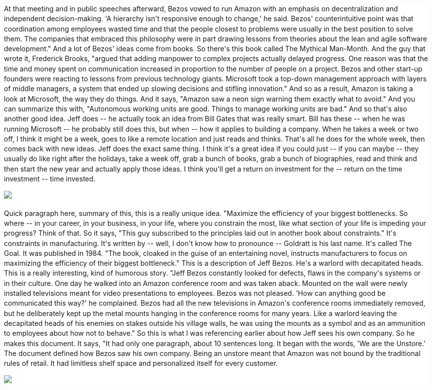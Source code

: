 At that meeting and in public speeches afterward, Bezos vowed to run Amazon with an emphasis on decentralization and independent decision-making. 'A hierarchy isn't responsive enough to change,' he said. Bezos' counterintuitive point was that coordination among employees wasted time and that the people closest to problems were usually in the best position to solve them. The companies that embraced this philosophy were in part drawing lessons from theories about the lean and agile software development." And a lot of Bezos' ideas come from books. So there's this book called The Mythical Man-Month. And the guy that wrote it, Frederick Brooks, "argued that adding manpower to complex projects actually delayed progress. One reason was that the time and money spent on communication increased in proportion to the number of people on a project. Bezos and other start-up founders were reacting to lessons from previous technology giants. Microsoft took a top-down management approach with layers of middle managers, a system that ended up slowing decisions and stifling innovation." And so as a result, Amazon is taking a look at Microsoft, the way they do things. And it says, "Amazon saw a neon sign warning them exactly what to avoid." And you can summarize this with, "Autonomous working units are good. Things to manage working units are bad." And so that's also another good idea. Jeff does -- he actually took an idea from Bill Gates that was really smart. Bill has these -- when he was running Microsoft -- he probably still does this, but when -- how it applies to building a company. When he takes a week or two off, I think it might be a week, goes to like a remote location and just reads and thinks. That's all he does for the whole week, then comes back with new ideas. Jeff does the exact same thing. I think it's a great idea if you could just -- if you can maybe -- they usually do like right after the holidays, take a week off, grab a bunch of books, grab a bunch of biographies, read and think and then start the new year and actually apply those ideas. I think you'll get a return on investment for the -- return on the time investment -- time invested.

![](https://www.foundersnotes.com/static/images/new_icons/chevron-down-alt-thin.svg)

Quick paragraph here, summary of this, this is a really unique idea. "Maximize the efficiency of your biggest bottlenecks. So where -- in your career, in your business, in your life, where you constrain the most, like what section of your life is impeding your progress? Think of that. So it says, "This guy subscribed to the principles laid out in another book about constraints." It's constraints in manufacturing. It's written by -- well, I don't know how to pronounce -- Goldratt is his last name. It's called The Goal. It was published in 1984. "The book, cloaked in the guise of an entertaining novel, instructs manufacturers to focus on maximizing the efficiency of their biggest bottleneck." This is a description of Jeff Bezos. He's a warlord with decapitated heads. This is a really interesting, kind of humorous story. "Jeff Bezos constantly looked for defects, flaws in the company's systems or in their culture. One day he walked into an Amazon conference room and was taken aback. Mounted on the wall were newly installed televisions meant for video presentations to employees. Bezos was not pleased. 'How can anything good be communicated this way?' he complained. Bezos had all the new televisions in Amazon's conference rooms immediately removed, but he deliberately kept up the metal mounts hanging in the conference rooms for many years. Like a warlord leaving the decapitated heads of his enemies on stakes outside his village walls, he was using the mounts as a symbol and as an ammunition to employees about how not to behave." So this is what I was referencing earlier about how Jeff sees his own company. So he makes this document. It says, "It had only one paragraph, about 10 sentences long. It began with the words, 'We are the Unstore.' The document defined how Bezos saw his own company. Being an unstore meant that Amazon was not bound by the traditional rules of retail. It had limitless shelf space and personalized itself for every customer.

![](https://www.foundersnotes.com/static/images/new_icons/chevron-down-alt-thin.svg)
